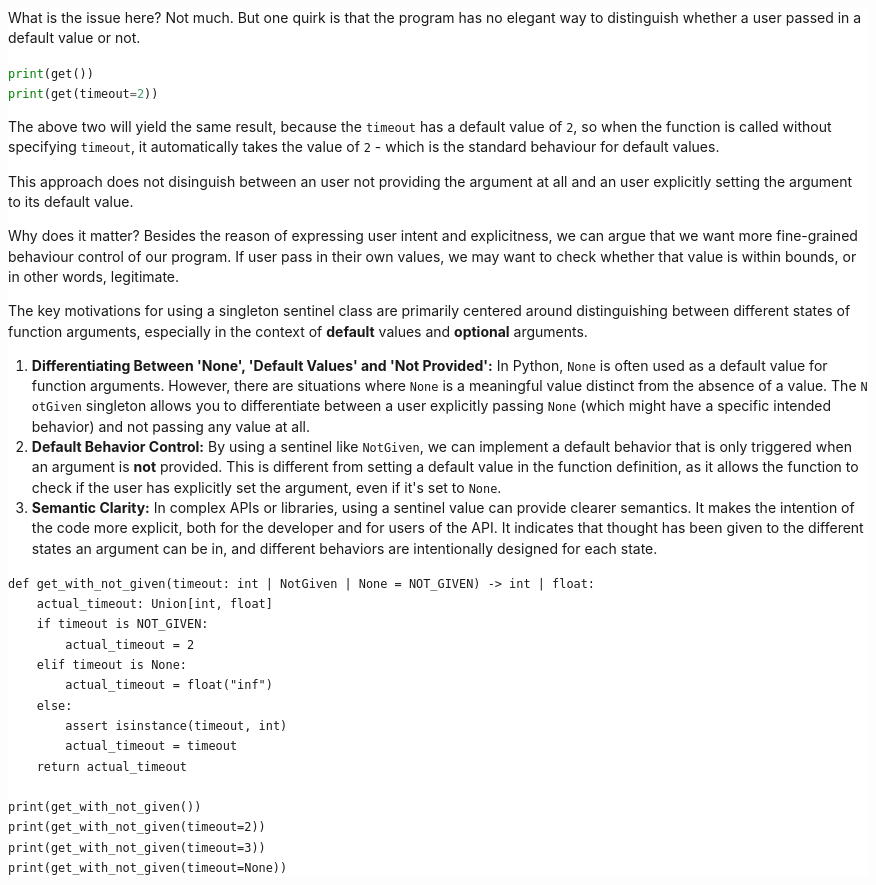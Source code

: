 What is the issue here? Not much. But one quirk is that the program has no
elegant way to distinguish whether a user passed in a default value or not.

```python
print(get())
print(get(timeout=2))
```

The above two will yield the same result, because the `timeout` has a default
value of `2`, so when the function is called without specifying `timeout`, it
automatically takes the value of `2` - which is the standard behaviour for
default values.

This approach does not disinguish between an user not providing the argument at
all and an user explicitly setting the argument to its default value.

Why does it matter? Besides the reason of expressing user intent and
explicitness, we can argue that we want more fine-grained behaviour control of
our program. If user pass in their own values, we may want to check whether that
value is within bounds, or in other words, legitimate.

The key motivations for using a singleton sentinel class are primarily centered
around distinguishing between different states of function arguments, especially
in the context of **default** values and **optional** arguments.

1. **Differentiating Between 'None', 'Default Values' and 'Not Provided':** In
   Python, `None` is often used as a default value for function arguments.
   However, there are situations where `None` is a meaningful value distinct
   from the absence of a value. The `NotGiven` singleton allows you to
   differentiate between a user explicitly passing `None` (which might have a
   specific intended behavior) and not passing any value at all.
2. **Default Behavior Control:** By using a sentinel like `NotGiven`, we can
   implement a default behavior that is only triggered when an argument is
   **not** provided. This is different from setting a default value in the
   function definition, as it allows the function to check if the user has
   explicitly set the argument, even if it's set to `None`.
3. **Semantic Clarity:** In complex APIs or libraries, using a sentinel value
   can provide clearer semantics. It makes the intention of the code more
   explicit, both for the developer and for users of the API. It indicates that
   thought has been given to the different states an argument can be in, and
   different behaviors are intentionally designed for each state.

```{code-cell} ipython3
def get_with_not_given(timeout: int | NotGiven | None = NOT_GIVEN) -> int | float:
    actual_timeout: Union[int, float]
    if timeout is NOT_GIVEN:
        actual_timeout = 2
    elif timeout is None:
        actual_timeout = float("inf")
    else:
        assert isinstance(timeout, int)
        actual_timeout = timeout
    return actual_timeout

print(get_with_not_given())
print(get_with_not_given(timeout=2))
print(get_with_not_given(timeout=3))
print(get_with_not_given(timeout=None))
```
